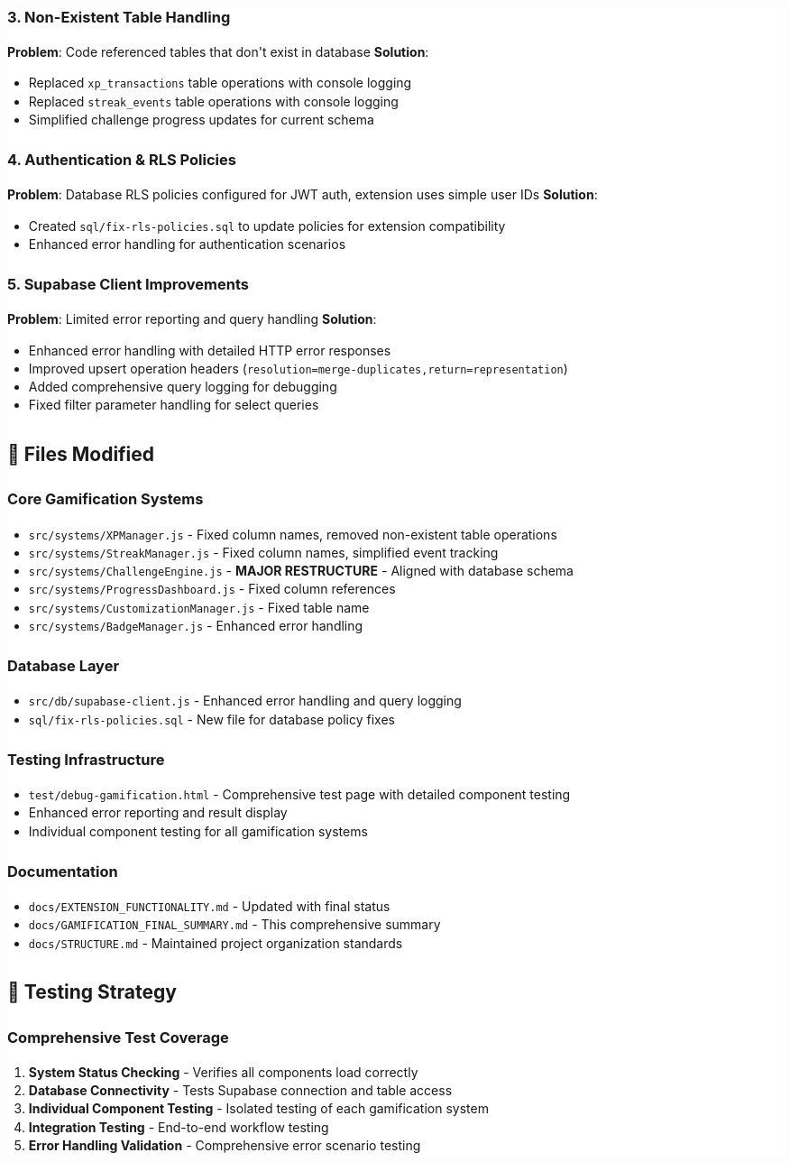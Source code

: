 ### 3. Non-Existent Table Handling
**Problem**: Code referenced tables that don't exist in database
**Solution**:
- Replaced `xp_transactions` table operations with console logging
- Replaced `streak_events` table operations with console logging  
- Simplified challenge progress updates for current schema

### 4. Authentication & RLS Policies
**Problem**: Database RLS policies configured for JWT auth, extension uses simple user IDs
**Solution**:
- Created `sql/fix-rls-policies.sql` to update policies for extension compatibility
- Enhanced error handling for authentication scenarios

### 5. Supabase Client Improvements
**Problem**: Limited error reporting and query handling
**Solution**:
- Enhanced error handling with detailed HTTP error responses
- Improved upsert operation headers (`resolution=merge-duplicates,return=representation`)
- Added comprehensive query logging for debugging
- Fixed filter parameter handling for select queries

## 📁 Files Modified

### Core Gamification Systems
- `src/systems/XPManager.js` - Fixed column names, removed non-existent table operations
- `src/systems/StreakManager.js` - Fixed column names, simplified event tracking
- `src/systems/ChallengeEngine.js` - **MAJOR RESTRUCTURE** - Aligned with database schema
- `src/systems/ProgressDashboard.js` - Fixed column references
- `src/systems/CustomizationManager.js` - Fixed table name
- `src/systems/BadgeManager.js` - Enhanced error handling

### Database Layer
- `src/db/supabase-client.js` - Enhanced error handling and query logging
- `sql/fix-rls-policies.sql` - New file for database policy fixes

### Testing Infrastructure  
- `test/debug-gamification.html` - Comprehensive test page with detailed component testing
- Enhanced error reporting and result display
- Individual component testing for all gamification systems

### Documentation
- `docs/EXTENSION_FUNCTIONALITY.md` - Updated with final status
- `docs/GAMIFICATION_FINAL_SUMMARY.md` - This comprehensive summary
- `docs/STRUCTURE.md` - Maintained project organization standards

## 🧪 Testing Strategy

### Comprehensive Test Coverage
1. **System Status Checking** - Verifies all components load correctly
2. **Database Connectivity** - Tests Supabase connection and table access
3. **Individual Component Testing** - Isolated testing of each gamification system
4. **Integration Testing** - End-to-end workflow testing
5. **Error Handling Validation** - Comprehensive error scenario testing
